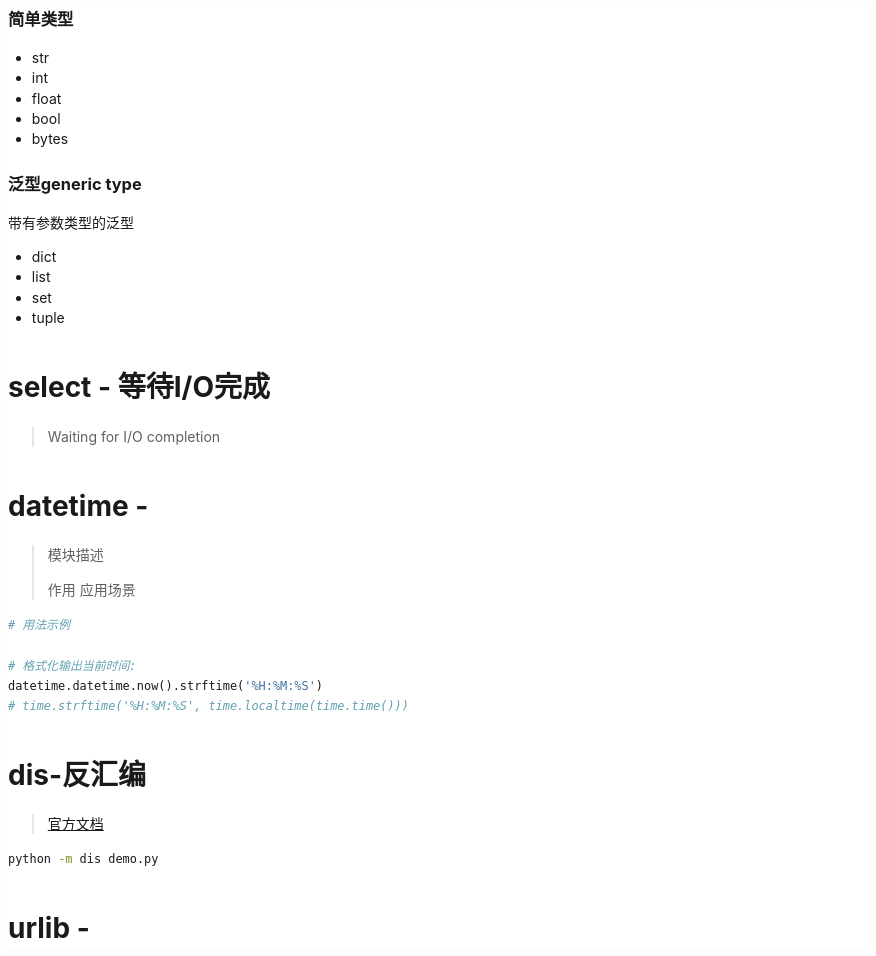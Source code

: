 ### 简单类型

- str
- int
- float
- bool
- bytes

### 泛型generic type

带有参数类型的泛型

- dict
- list
- set
- tuple





# select - 等待I/O完成

>  Waiting for I/O completion



# datetime - 

> 模块描述
>
> 作用 应用场景

```python
# 用法示例

# 格式化输出当前时间: 
datetime.datetime.now().strftime('%H:%M:%S')
# time.strftime('%H:%M:%S', time.localtime(time.time()))

```



# dis-反汇编

> [官方文档](https://docs.python.org/zh-cn/3/library/dis.html)

```bash
python -m dis demo.py
```



# urlib - 
